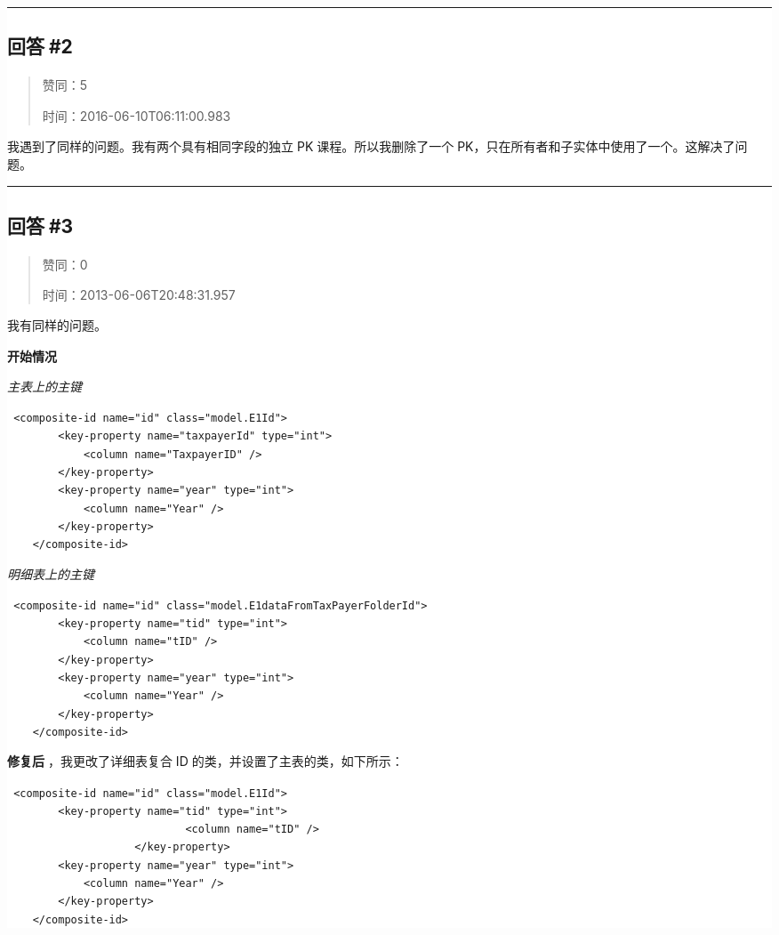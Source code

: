 * * *

## 回答 #2

> 赞同：5
> 
> 时间：2016-06-10T06:11:00.983

我遇到了同样的问题。我有两个具有相同字段的独立 PK 课程。所以我删除了一个 PK，只在所有者和子实体中使用了一个。这解决了问题。

* * *

## 回答 #3

> 赞同：0
> 
> 时间：2013-06-06T20:48:31.957

我有同样的问题。

**开始情况**

*主表上的主键*

```
 <composite-id name="id" class="model.E1Id">
        <key-property name="taxpayerId" type="int">
            <column name="TaxpayerID" />
        </key-property>
        <key-property name="year" type="int">
            <column name="Year" />
        </key-property>
    </composite-id> 
```

*明细表上的主键*

```
 <composite-id name="id" class="model.E1dataFromTaxPayerFolderId">
        <key-property name="tid" type="int">
            <column name="tID" />
        </key-property>
        <key-property name="year" type="int">
            <column name="Year" />
        </key-property>
    </composite-id> 
```

**修复后** ，我更改了详细表复合 ID 的类，并设置了主表的类，如下所示：

```
 <composite-id name="id" class="model.E1Id">
        <key-property name="tid" type="int">
                            <column name="tID" />
                    </key-property>
        <key-property name="year" type="int">
            <column name="Year" />
        </key-property>
    </composite-id> 
```
